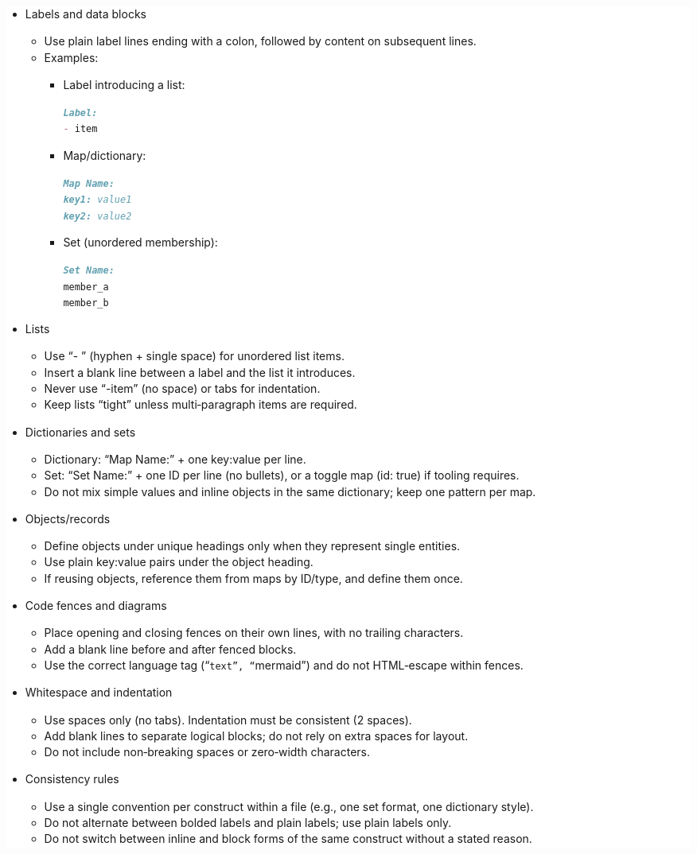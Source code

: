 - Labels and data blocks
  - Use plain label lines ending with a colon, followed by content on subsequent lines.
  - Examples:
    - Label introducing a list:
  
      ```markdown
      Label:
      - item
      ```

    - Map/dictionary:

      ```markdown
      Map Name:
      key1: value1
      key2: value2
      ```

    - Set (unordered membership):

      ```markdown
      Set Name:
      member_a
      member_b
      ```

- Lists
  - Use “- ” (hyphen + single space) for unordered list items.
  - Insert a blank line between a label and the list it introduces.
  - Never use “-item” (no space) or tabs for indentation.
  - Keep lists “tight” unless multi‑paragraph items are required.

- Dictionaries and sets
  - Dictionary: “Map Name:” + one key:value per line.
  - Set: “Set Name:” + one ID per line (no bullets), or a toggle map (id: true) if tooling requires.
  - Do not mix simple values and inline objects in the same dictionary; keep one pattern per map.

- Objects/records
  - Define objects under unique headings only when they represent single entities.
  - Use plain key:value pairs under the object heading.
  - If reusing objects, reference them from maps by ID/type, and define them once.

- Code fences and diagrams
  - Place opening and closing fences on their own lines, with no trailing characters.
  - Add a blank line before and after fenced blocks.
  - Use the correct language tag (“```text”, “```mermaid”) and do not HTML‑escape within fences.

- Whitespace and indentation
  - Use spaces only (no tabs). Indentation must be consistent (2 spaces).
  - Add blank lines to separate logical blocks; do not rely on extra spaces for layout.
  - Do not include non‑breaking spaces or zero‑width characters.

- Consistency rules
  - Use a single convention per construct within a file (e.g., one set format, one dictionary style).
  - Do not alternate between bolded labels and plain labels; use plain labels only.
  - Do not switch between inline and block forms of the same construct without a stated reason.
